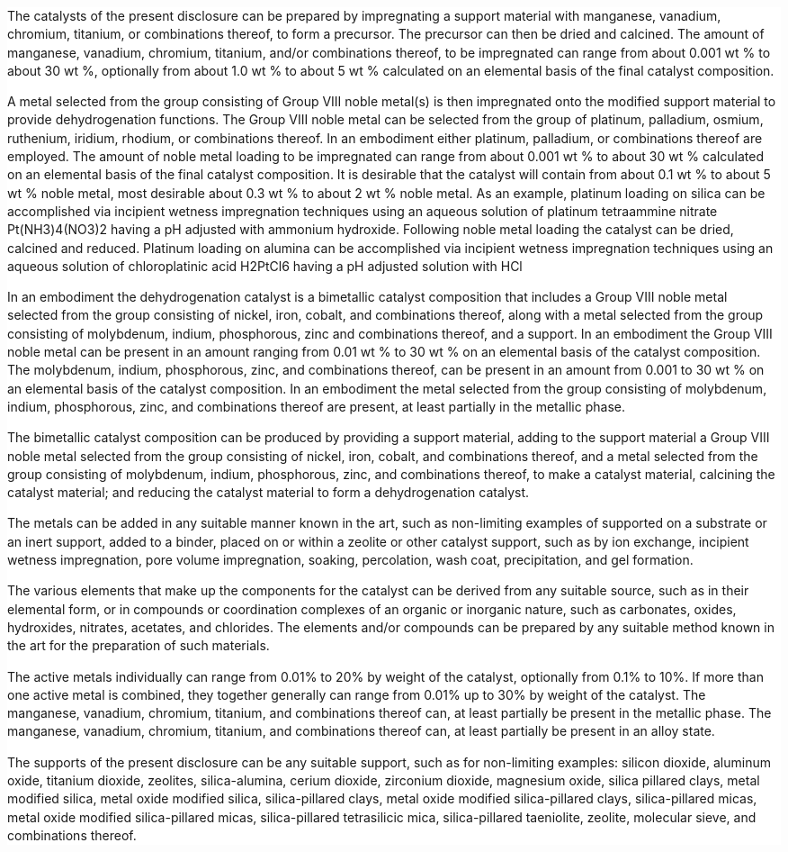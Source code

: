 The catalysts of the present disclosure can be prepared by impregnating a support material with manganese, vanadium, chromium, titanium, or combinations thereof, to form a precursor. The precursor can then be dried and calcined. The amount of manganese, vanadium, chromium, titanium, and/or combinations thereof, to be impregnated can range from about 0.001 wt % to about 30 wt %, optionally from about 1.0 wt % to about 5 wt % calculated on an elemental basis of the final catalyst composition.

A metal selected from the group consisting of Group VIII noble metal(s) is then impregnated onto the modified support material to provide dehydrogenation functions. The Group VIII noble metal can be selected from the group of platinum, palladium, osmium, ruthenium, iridium, rhodium, or combinations thereof. In an embodiment either platinum, palladium, or combinations thereof are employed. The amount of noble metal loading to be impregnated can range from about 0.001 wt % to about 30 wt % calculated on an elemental basis of the final catalyst composition. It is desirable that the catalyst will contain from about 0.1 wt % to about 5 wt % noble metal, most desirable about 0.3 wt % to about 2 wt % noble metal. As an example, platinum loading on silica can be accomplished via incipient wetness impregnation techniques using an aqueous solution of platinum tetraammine nitrate Pt(NH3)4(NO3)2 having a pH adjusted with ammonium hydroxide. Following noble metal loading the catalyst can be dried, calcined and reduced. Platinum loading on alumina can be accomplished via incipient wetness impregnation techniques using an aqueous solution of chloroplatinic acid H2PtCl6 having a pH adjusted solution with HCl

In an embodiment the dehydrogenation catalyst is a bimetallic catalyst composition that includes a Group VIII noble metal selected from the group consisting of nickel, iron, cobalt, and combinations thereof, along with a metal selected from the group consisting of molybdenum, indium, phosphorous, zinc and combinations thereof, and a support. In an embodiment the Group VIII noble metal can be present in an amount ranging from 0.01 wt % to 30 wt % on an elemental basis of the catalyst composition. The molybdenum, indium, phosphorous, zinc, and combinations thereof, can be present in an amount from 0.001 to 30 wt % on an elemental basis of the catalyst composition. In an embodiment the metal selected from the group consisting of molybdenum, indium, phosphorous, zinc, and combinations thereof are present, at least partially in the metallic phase.

The bimetallic catalyst composition can be produced by providing a support material, adding to the support material a Group VIII noble metal selected from the group consisting of nickel, iron, cobalt, and combinations thereof, and a metal selected from the group consisting of molybdenum, indium, phosphorous, zinc, and combinations thereof, to make a catalyst material, calcining the catalyst material; and reducing the catalyst material to form a dehydrogenation catalyst.

The metals can be added in any suitable manner known in the art, such as non-limiting examples of supported on a substrate or an inert support, added to a binder, placed on or within a zeolite or other catalyst support, such as by ion exchange, incipient wetness impregnation, pore volume impregnation, soaking, percolation, wash coat, precipitation, and gel formation.

The various elements that make up the components for the catalyst can be derived from any suitable source, such as in their elemental form, or in compounds or coordination complexes of an organic or inorganic nature, such as carbonates, oxides, hydroxides, nitrates, acetates, and chlorides. The elements and/or compounds can be prepared by any suitable method known in the art for the preparation of such materials.

The active metals individually can range from 0.01% to 20% by weight of the catalyst, optionally from 0.1% to 10%. If more than one active metal is combined, they together generally can range from 0.01% up to 30% by weight of the catalyst. The manganese, vanadium, chromium, titanium, and combinations thereof can, at least partially be present in the metallic phase. The manganese, vanadium, chromium, titanium, and combinations thereof can, at least partially be present in an alloy state.

The supports of the present disclosure can be any suitable support, such as for non-limiting examples: silicon dioxide, aluminum oxide, titanium dioxide, zeolites, silica-alumina, cerium dioxide, zirconium dioxide, magnesium oxide, silica pillared clays, metal modified silica, metal oxide modified silica, silica-pillared clays, metal oxide modified silica-pillared clays, silica-pillared micas, metal oxide modified silica-pillared micas, silica-pillared tetrasilicic mica, silica-pillared taeniolite, zeolite, molecular sieve, and combinations thereof.
